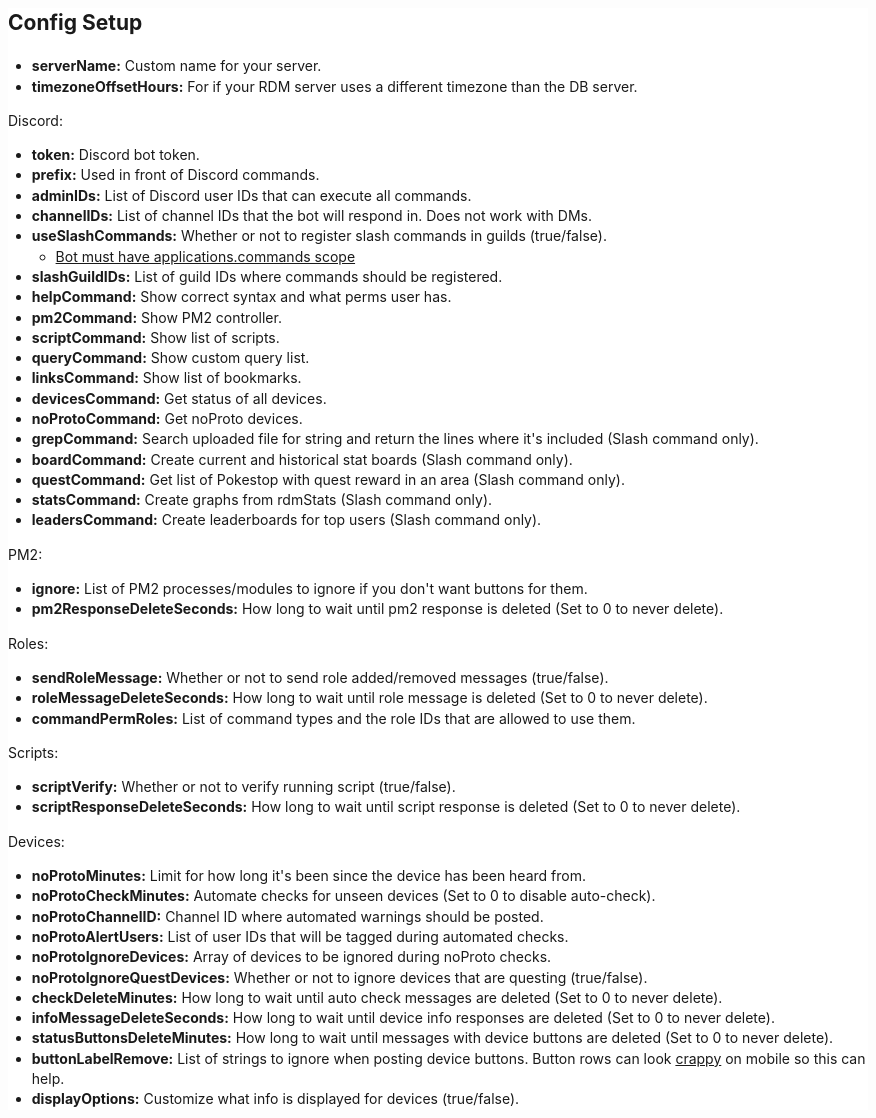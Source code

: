 
## Config Setup
- **serverName:** Custom name for your server.
- **timezoneOffsetHours:** For if your RDM server uses a different timezone than the DB server.

Discord:
- **token:** Discord bot token.
- **prefix:** Used in front of Discord commands.
- **adminIDs:** List of Discord user IDs that can execute all commands.
- **channelIDs:** List of channel IDs that the bot will respond in. Does not work with DMs.
- **useSlashCommands:** Whether or not to register slash commands in guilds (true/false).
    - [Bot must have applications.commands scope](https://discordjs.guide/preparations/adding-your-bot-to-servers.html#creating-and-using-your-invite-link)
- **slashGuildIDs:** List of guild IDs where commands should be registered.
- **helpCommand:** Show correct syntax and what perms user has.
- **pm2Command:** Show PM2 controller.
- **scriptCommand:** Show list of scripts.
- **queryCommand:** Show custom query list.
- **linksCommand:** Show list of bookmarks.
- **devicesCommand:** Get status of all devices.
- **noProtoCommand:** Get noProto devices.
- **grepCommand:** Search uploaded file for string and return the lines where it's included (Slash command only).
- **boardCommand:** Create current and historical stat boards (Slash command only).
- **questCommand:** Get list of Pokestop with quest reward in an area (Slash command only).
- **statsCommand:** Create graphs from rdmStats (Slash command only).
- **leadersCommand:** Create leaderboards for top users (Slash command only).

PM2:
- **ignore:** List of PM2 processes/modules to ignore if you don't want buttons for them.
- **pm2ResponseDeleteSeconds:** How long to wait until pm2 response is deleted (Set to 0 to never delete).

Roles:
- **sendRoleMessage:** Whether or not to send role added/removed messages (true/false).
- **roleMessageDeleteSeconds:** How long to wait until role message is deleted (Set to 0 to never delete).
- **commandPermRoles:** List of command types and the role IDs that are allowed to use them.

Scripts:
- **scriptVerify:** Whether or not to verify running script (true/false).
- **scriptResponseDeleteSeconds:** How long to wait until script response is deleted (Set to 0 to never delete).

Devices:
- **noProtoMinutes:** Limit for how long it's been since the device has been heard from.
- **noProtoCheckMinutes:** Automate checks for unseen devices (Set to 0 to disable auto-check).
- **noProtoChannelID:** Channel ID where automated warnings should be posted.
- **noProtoAlertUsers:** List of user IDs that will be tagged during automated checks.
- **noProtoIgnoreDevices:** Array of devices to be ignored during noProto checks.
- **noProtoIgnoreQuestDevices:** Whether or not to ignore devices that are questing (true/false).
- **checkDeleteMinutes:** How long to wait until auto check messages are deleted (Set to 0 to never delete).
- **infoMessageDeleteSeconds:** How long to wait until device info responses are deleted (Set to 0 to never delete).
- **statusButtonsDeleteMinutes:** How long to wait until messages with device buttons are deleted (Set to 0 to never delete).
- **buttonLabelRemove:** List of strings to ignore when posting device buttons. Button rows can look [crappy](https://cdn.discordapp.com/attachments/927646498152398849/1019506615814209576/unknown.png?size=4096) on mobile so this can help.
- **displayOptions:** Customize what info is displayed for devices (true/false).

